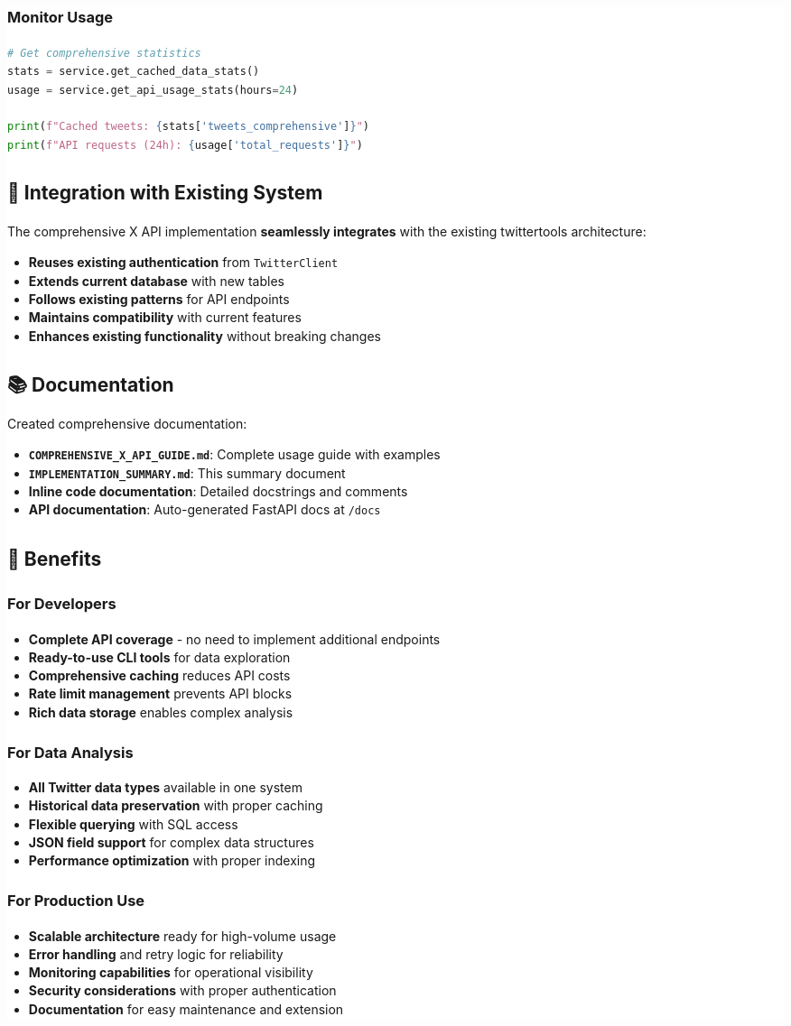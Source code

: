 ### Monitor Usage
```python
# Get comprehensive statistics
stats = service.get_cached_data_stats()
usage = service.get_api_usage_stats(hours=24)

print(f"Cached tweets: {stats['tweets_comprehensive']}")
print(f"API requests (24h): {usage['total_requests']}")
```

## 🔄 Integration with Existing System

The comprehensive X API implementation **seamlessly integrates** with the existing twittertools architecture:

- **Reuses existing authentication** from `TwitterClient`
- **Extends current database** with new tables
- **Follows existing patterns** for API endpoints
- **Maintains compatibility** with current features
- **Enhances existing functionality** without breaking changes

## 📚 Documentation

Created comprehensive documentation:
- **`COMPREHENSIVE_X_API_GUIDE.md`**: Complete usage guide with examples
- **`IMPLEMENTATION_SUMMARY.md`**: This summary document
- **Inline code documentation**: Detailed docstrings and comments
- **API documentation**: Auto-generated FastAPI docs at `/docs`

## 🎯 Benefits

### For Developers
- **Complete API coverage** - no need to implement additional endpoints
- **Ready-to-use CLI tools** for data exploration
- **Comprehensive caching** reduces API costs
- **Rate limit management** prevents API blocks
- **Rich data storage** enables complex analysis

### For Data Analysis
- **All Twitter data types** available in one system
- **Historical data preservation** with proper caching
- **Flexible querying** with SQL access
- **JSON field support** for complex data structures
- **Performance optimization** with proper indexing

### For Production Use
- **Scalable architecture** ready for high-volume usage
- **Error handling** and retry logic for reliability
- **Monitoring capabilities** for operational visibility
- **Security considerations** with proper authentication
- **Documentation** for easy maintenance and extension
